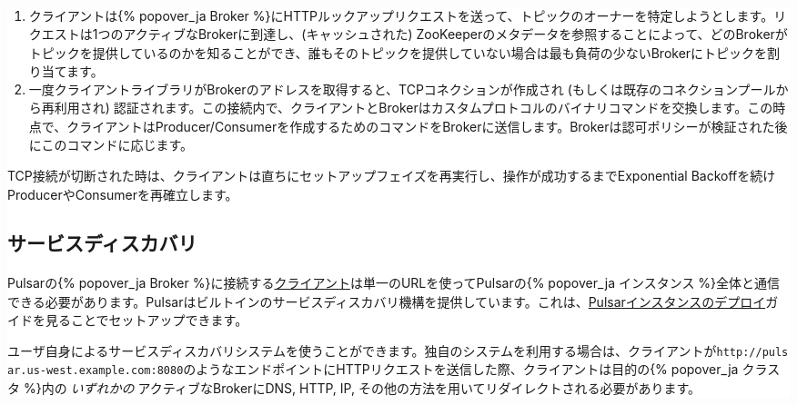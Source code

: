 1. クライアントは{% popover_ja Broker %}にHTTPルックアップリクエストを送って、トピックのオーナーを特定しようとします。リクエストは1つのアクティブなBrokerに到達し、(キャッシュされた) ZooKeeperのメタデータを参照することによって、どのBrokerがトピックを提供しているのかを知ることができ、誰もそのトピックを提供していない場合は最も負荷の少ないBrokerにトピックを割り当てます。
1. 一度クライアントライブラリがBrokerのアドレスを取得すると、TCPコネクションが作成され (もしくは既存のコネクションプールから再利用され) 認証されます。この接続内で、クライアントとBrokerはカスタムプロトコルのバイナリコマンドを交換します。この時点で、クライアントはProducer/Consumerを作成するためのコマンドをBrokerに送信します。Brokerは認可ポリシーが検証された後にこのコマンドに応じます。

TCP接続が切断された時は、クライアントは直ちにセットアップフェイズを再実行し、操作が成功するまでExponential Backoffを続けProducerやConsumerを再確立します。

## サービスディスカバリ

Pulsarの{% popover_ja Broker %}に接続する[クライアント](../../getting-started/Clients)は単一のURLを使ってPulsarの{% popover_ja インスタンス %}全体と通信できる必要があります。Pulsarはビルトインのサービスディスカバリ機構を提供しています。これは、[Pulsarインスタンスのデプロイ](../../deployment/InstanceSetup#サービスディスカバリのセットアップ)ガイドを見ることでセットアップできます。

ユーザ自身によるサービスディスカバリシステムを使うことができます。独自のシステムを利用する場合は、クライアントが`http://pulsar.us-west.example.com:8080`のようなエンドポイントにHTTPリクエストを送信した際、クライアントは目的の{% popover_ja クラスタ %}内の *いずれかの* アクティブなBrokerにDNS, HTTP, IP, その他の方法を用いてリダイレクトされる必要があります。
